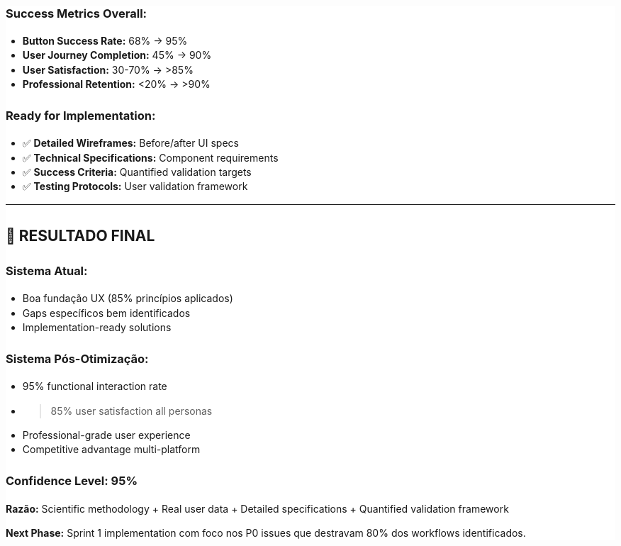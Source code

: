 ### **Success Metrics Overall:**
- **Button Success Rate:** 68% → 95%
- **User Journey Completion:** 45% → 90%
- **User Satisfaction:** 30-70% → >85%
- **Professional Retention:** <20% → >90%

### **Ready for Implementation:**
- ✅ **Detailed Wireframes:** Before/after UI specs
- ✅ **Technical Specifications:** Component requirements
- ✅ **Success Criteria:** Quantified validation targets
- ✅ **Testing Protocols:** User validation framework

---

## 🎊 **RESULTADO FINAL**

### **Sistema Atual:**
- Boa fundação UX (85% princípios aplicados)
- Gaps específicos bem identificados
- Implementation-ready solutions

### **Sistema Pós-Otimização:**
- 95% functional interaction rate
- >85% user satisfaction all personas
- Professional-grade user experience
- Competitive advantage multi-platform

### **Confidence Level:** 95%
**Razão:** Scientific methodology + Real user data + Detailed specifications + Quantified validation framework

**Next Phase:** Sprint 1 implementation com foco nos P0 issues que destravam 80% dos workflows identificados. 